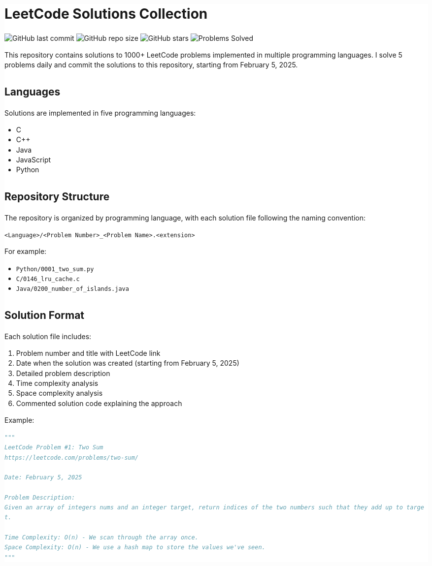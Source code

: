 # LeetCode Solutions Collection

![GitHub last commit](https://img.shields.io/github/last-commit/yourusername/leetcode-solutions)
![GitHub repo size](https://img.shields.io/github/repo-size/yourusername/leetcode-solutions)
![GitHub stars](https://img.shields.io/github/stars/yourusername/leetcode-solutions?style=social)
![Problems Solved](https://img.shields.io/badge/Problems%20Solved-1000%2B-brightgreen)

This repository contains solutions to 1000+ LeetCode problems implemented in multiple programming languages. I solve 5 problems daily and commit the solutions to this repository, starting from February 5, 2025.

## Languages

Solutions are implemented in five programming languages:

- C
- C++
- Java
- JavaScript
- Python

## Repository Structure

The repository is organized by programming language, with each solution file following the naming convention:

```
<Language>/<Problem Number>_<Problem Name>.<extension>
```

For example:
- `Python/0001_two_sum.py`
- `C/0146_lru_cache.c`
- `Java/0200_number_of_islands.java`

## Solution Format

Each solution file includes:

1. Problem number and title with LeetCode link
2. Date when the solution was created (starting from February 5, 2025)
3. Detailed problem description
4. Time complexity analysis
5. Space complexity analysis
6. Commented solution code explaining the approach

Example:

```python
"""
LeetCode Problem #1: Two Sum
https://leetcode.com/problems/two-sum/

Date: February 5, 2025

Problem Description:
Given an array of integers nums and an integer target, return indices of the two numbers such that they add up to target.

Time Complexity: O(n) - We scan through the array once.
Space Complexity: O(n) - We use a hash map to store the values we've seen.
"""

```